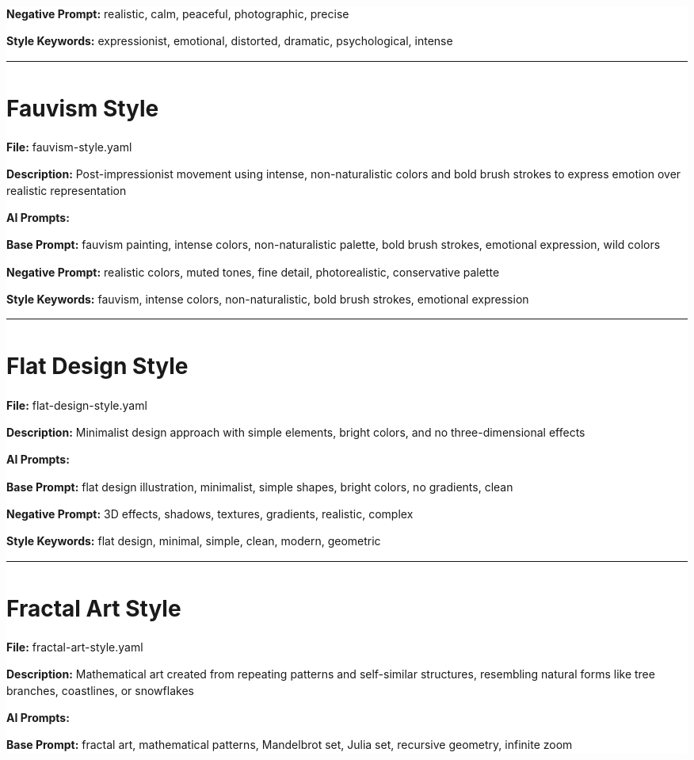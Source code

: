 **Negative Prompt:** realistic, calm, peaceful, photographic, precise

**Style Keywords:** expressionist, emotional, distorted, dramatic, psychological, intense

---

# Fauvism Style

**File:** fauvism-style.yaml

**Description:** Post-impressionist movement using intense, non-naturalistic colors and bold brush strokes to express emotion over realistic representation

**AI Prompts:**

**Base Prompt:** fauvism painting, intense colors, non-naturalistic palette, bold brush strokes, emotional expression, wild colors

**Negative Prompt:** realistic colors, muted tones, fine detail, photorealistic, conservative palette

**Style Keywords:** fauvism, intense colors, non-naturalistic, bold brush strokes, emotional expression

---

# Flat Design Style

**File:** flat-design-style.yaml

**Description:** Minimalist design approach with simple elements, bright colors, and no three-dimensional effects

**AI Prompts:**

**Base Prompt:** flat design illustration, minimalist, simple shapes, bright colors, no gradients, clean

**Negative Prompt:** 3D effects, shadows, textures, gradients, realistic, complex

**Style Keywords:** flat design, minimal, simple, clean, modern, geometric

---

# Fractal Art Style

**File:** fractal-art-style.yaml

**Description:** Mathematical art created from repeating patterns and self-similar structures, resembling natural forms like tree branches, coastlines, or snowflakes

**AI Prompts:**

**Base Prompt:** fractal art, mathematical patterns, Mandelbrot set, Julia set, recursive geometry, infinite zoom
